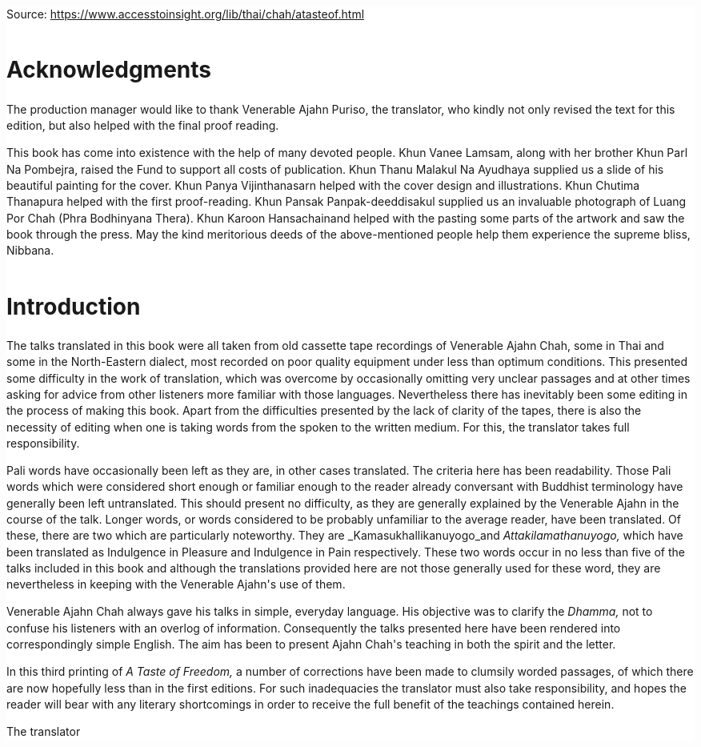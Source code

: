 Source: https://www.accesstoinsight.org/lib/thai/chah/atasteof.html

# Acknowledgments  [](https://www.accesstoinsight.org/lib/thai/chah/atasteof.html#top "Go to top of page")

The production manager would like to thank Venerable Ajahn Puriso, the translator, who kindly not only revised the text for this edition, but also helped with the final proof reading.

This book has come into existence with the help of many devoted people. Khun Vanee Lamsam, along with her brother Khun Parl Na Pombejra, raised the Fund to support all costs of publication. Khun Thanu Malakul Na Ayudhaya supplied us a slide of his beautiful painting for the cover. Khun Panya Vijinthanasarn helped with the cover design and illustrations. Khun Chutima Thanapura helped with the first proof-reading. Khun Pansak Panpak-deeddisakul supplied us an invaluable photograph of Luang Por Chah (Phra Bodhinyana Thera). Khun Karoon Hansachainand helped with the pasting some parts of the artwork and saw the book through the press. May the kind meritorious deeds of the above-mentioned people help them experience the supreme bliss, Nibbana.

# Introduction  [](https://www.accesstoinsight.org/lib/thai/chah/atasteof.html#top "Go to top of page")

The talks translated in this book were all taken from old cassette tape recordings of Venerable Ajahn Chah, some in Thai and some in the North-Eastern dialect, most recorded on poor quality equipment under less than optimum conditions. This presented some difficulty in the work of translation, which was overcome by occasionally omitting very unclear passages and at other times asking for advice from other listeners more familiar with those languages. Nevertheless there has inevitably been some editing in the process of making this book. Apart from the difficulties presented by the lack of clarity of the tapes, there is also the necessity of editing when one is taking words from the spoken to the written medium. For this, the translator takes full responsibility.

Pali words have occasionally been left as they are, in other cases translated. The criteria here has been readability. Those Pali words which were considered short enough or familiar enough to the reader already conversant with Buddhist terminology have generally been left untranslated. This should present no difficulty, as they are generally explained by the Venerable Ajahn in the course of the talk. Longer words, or words considered to be probably unfamiliar to the average reader, have been translated. Of these, there are two which are particularly noteworthy. They are _Kamasukhallikanuyogo_and _Attakilamathanuyogo,_ which have been translated as Indulgence in Pleasure and Indulgence in Pain respectively. These two words occur in no less than five of the talks included in this book and although the translations provided here are not those generally used for these word, they are nevertheless in keeping with the Venerable Ajahn's use of them.

Venerable Ajahn Chah always gave his talks in simple, everyday language. His objective was to clarify the _Dhamma,_ not to confuse his listeners with an overlog of information. Consequently the talks presented here have been rendered into correspondingly simple English. The aim has been to present Ajahn Chah's teaching in both the spirit and the letter.

In this third printing of _A Taste of Freedom,_ a number of corrections have been made to clumsily worded passages, of which there are now hopefully less than in the first editions. For such inadequacies the translator must also take responsibility, and hopes the reader will bear with any literary shortcomings in order to receive the full benefit of the teachings contained herein.

The translator
